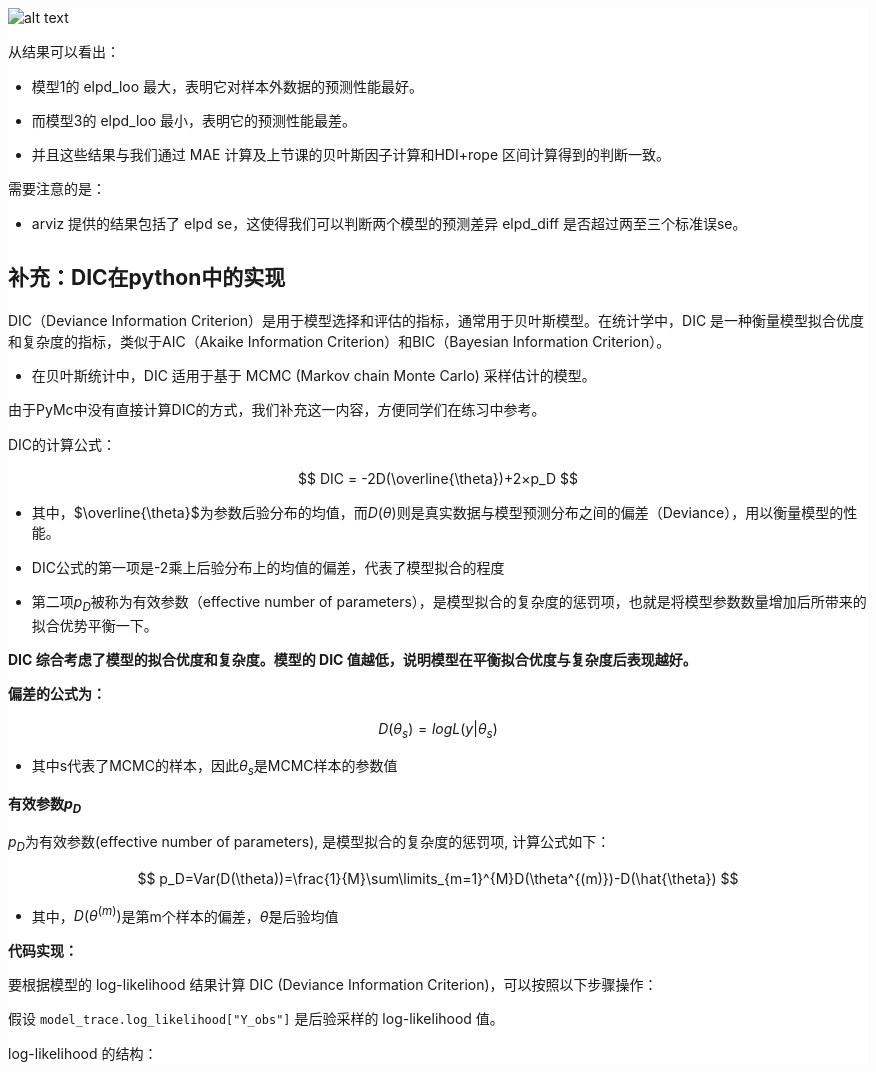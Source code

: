 ![alt text](image-13.png)

从结果可以看出：

- 模型1的 elpd_loo 最大，表明它对样本外数据的预测性能最好。

- 而模型3的 elpd_loo 最小，表明它的预测性能最差。

- 并且这些结果与我们通过 MAE 计算及上节课的贝叶斯因子计算和HDI+rope 区间计算得到的判断一致。

需要注意的是：

- arviz 提供的结果包括了 elpd se，这使得我们可以判断两个模型的预测差异 elpd_diff 是否超过两至三个标准误se。

## 补充：DIC在python中的实现

DIC（Deviance Information Criterion）是用于模型选择和评估的指标，通常用于贝叶斯模型。在统计学中，DIC 是一种衡量模型拟合优度和复杂度的指标，类似于AIC（Akaike Information Criterion）和BIC（Bayesian Information Criterion）。

- 在贝叶斯统计中，DIC 适用于基于 MCMC (Markov chain Monte Carlo) 采样估计的模型。

由于PyMc中没有直接计算DIC的方式，我们补充这一内容，方便同学们在练习中参考。

DIC的计算公式：

$$
DIC = -2D(\overline{\theta})+2×p_D
$$

- 其中，$\overline{\theta}$为参数后验分布的均值，而$D(\theta)$则是真实数据与模型预测分布之间的偏差（Deviance），用以衡量模型的性能。

- DIC公式的第一项是-2乘上后验分布上的均值的偏差，代表了模型拟合的程度

- 第二项$p_D$被称为有效参数（effective number of parameters），是模型拟合的复杂度的惩罚项，也就是将模型参数数量增加后所带来的拟合优势平衡一下。

**DIC 综合考虑了模型的拟合优度和复杂度。模型的 DIC 值越低，说明模型在平衡拟合优度与复杂度后表现越好。**

**偏差的公式为：**

$$
D(\theta_s)=logL(y|\theta_s)
$$

- 其中s代表了MCMC的样本，因此$\theta_s$是MCMC样本的参数值

**有效参数$p_D$**

$p_D$为有效参数(effective number of parameters), 是模型拟合的复杂度的惩罚项, 计算公式如下：

$$
p_D=Var(D(\theta))=\frac{1}{M}\sum\limits_{m=1}^{M}D(\theta^{(m)})-D(\hat{\theta})
$$

- 其中，$D(\theta^{(m)})$是第m个样本的偏差，$\hat{\theta}$是后验均值

**代码实现：**

要根据模型的 log-likelihood 结果计算 DIC (Deviance Information Criterion)，可以按照以下步骤操作：

假设 `model_trace.log_likelihood["Y_obs"]` 是后验采样的 log-likelihood 值。

log-likelihood 的结构：
